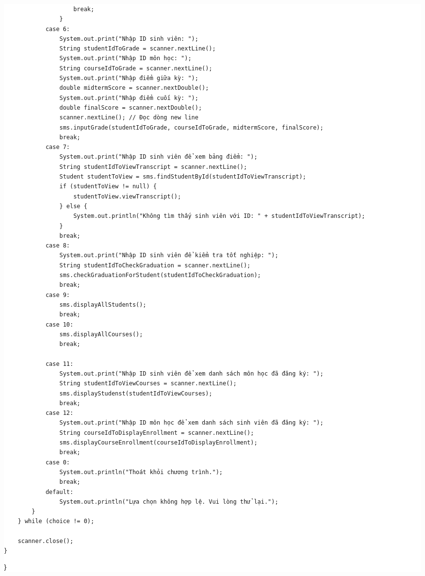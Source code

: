                         break;
                    }
                case 6:
                    System.out.print("Nhập ID sinh viên: ");
                    String studentIdToGrade = scanner.nextLine();
                    System.out.print("Nhập ID môn học: ");
                    String courseIdToGrade = scanner.nextLine();
                    System.out.print("Nhập điểm giữa kỳ: ");
                    double midtermScore = scanner.nextDouble();
                    System.out.print("Nhập điểm cuối kỳ: ");
                    double finalScore = scanner.nextDouble();
                    scanner.nextLine(); // Đọc dòng new line
                    sms.inputGrade(studentIdToGrade, courseIdToGrade, midtermScore, finalScore);
                    break;
                case 7:
                    System.out.print("Nhập ID sinh viên để xem bảng điểm: ");
                    String studentIdToViewTranscript = scanner.nextLine();
                    Student studentToView = sms.findStudentById(studentIdToViewTranscript);
                    if (studentToView != null) {
                        studentToView.viewTranscript();
                    } else {
                        System.out.println("Không tìm thấy sinh viên với ID: " + studentIdToViewTranscript);
                    }
                    break;
                case 8:
                    System.out.print("Nhập ID sinh viên để kiểm tra tốt nghiệp: ");
                    String studentIdToCheckGraduation = scanner.nextLine();
                    sms.checkGraduationForStudent(studentIdToCheckGraduation);
                    break;
                case 9:
                    sms.displayAllStudents();
                    break;
                case 10:
                    sms.displayAllCourses();
                    break;

                case 11:
                    System.out.print("Nhập ID sinh viên để xem danh sách môn học đã đăng ký: ");
                    String studentIdToViewCourses = scanner.nextLine();
                    sms.displayStudenst(studentIdToViewCourses);
                    break;
                case 12:
                    System.out.print("Nhập ID môn học để xem danh sách sinh viên đã đăng ký: ");
                    String courseIdToDisplayEnrollment = scanner.nextLine();
                    sms.displayCourseEnrollment(courseIdToDisplayEnrollment);
                    break;
                case 0:
                    System.out.println("Thoát khỏi chương trình.");
                    break;
                default:
                    System.out.println("Lựa chọn không hợp lệ. Vui lòng thử lại.");
            }
        } while (choice != 0);

        scanner.close();
    }
}
